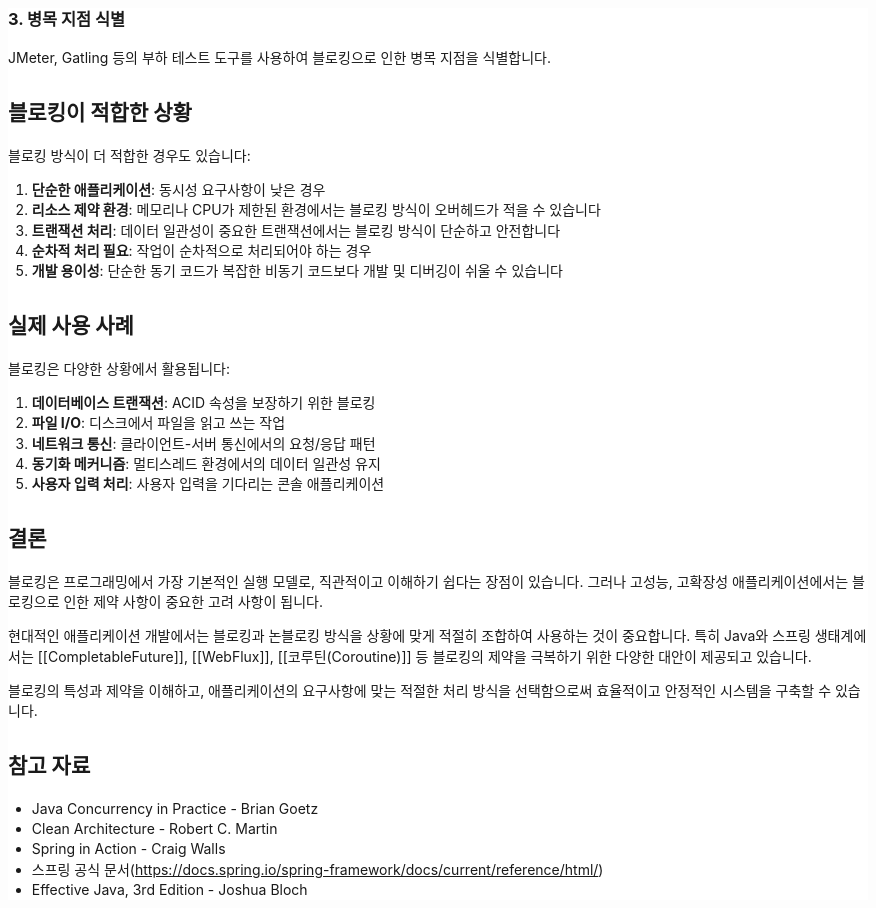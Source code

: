 ### 3. 병목 지점 식별

JMeter, Gatling 등의 부하 테스트 도구를 사용하여 블로킹으로 인한 병목 지점을 식별합니다.

## 블로킹이 적합한 상황

블로킹 방식이 더 적합한 경우도 있습니다:

1. **단순한 애플리케이션**: 동시성 요구사항이 낮은 경우
2. **리소스 제약 환경**: 메모리나 CPU가 제한된 환경에서는 블로킹 방식이 오버헤드가 적을 수 있습니다
3. **트랜잭션 처리**: 데이터 일관성이 중요한 트랜잭션에서는 블로킹 방식이 단순하고 안전합니다
4. **순차적 처리 필요**: 작업이 순차적으로 처리되어야 하는 경우
5. **개발 용이성**: 단순한 동기 코드가 복잡한 비동기 코드보다 개발 및 디버깅이 쉬울 수 있습니다

## 실제 사용 사례

블로킹은 다양한 상황에서 활용됩니다:

1. **데이터베이스 트랜잭션**: ACID 속성을 보장하기 위한 블로킹
2. **파일 I/O**: 디스크에서 파일을 읽고 쓰는 작업
3. **네트워크 통신**: 클라이언트-서버 통신에서의 요청/응답 패턴
4. **동기화 메커니즘**: 멀티스레드 환경에서의 데이터 일관성 유지
5. **사용자 입력 처리**: 사용자 입력을 기다리는 콘솔 애플리케이션

## 결론

블로킹은 프로그래밍에서 가장 기본적인 실행 모델로, 직관적이고 이해하기 쉽다는 장점이 있습니다. 그러나 고성능, 고확장성 애플리케이션에서는 블로킹으로 인한 제약 사항이 중요한 고려 사항이 됩니다.

현대적인 애플리케이션 개발에서는 블로킹과 논블로킹 방식을 상황에 맞게 적절히 조합하여 사용하는 것이 중요합니다. 특히 Java와 스프링 생태계에서는 [[CompletableFuture]], [[WebFlux]], [[코루틴(Coroutine)]] 등 블로킹의 제약을 극복하기 위한 다양한 대안이 제공되고 있습니다.

블로킹의 특성과 제약을 이해하고, 애플리케이션의 요구사항에 맞는 적절한 처리 방식을 선택함으로써 효율적이고 안정적인 시스템을 구축할 수 있습니다.

## 참고 자료

- Java Concurrency in Practice - Brian Goetz
- Clean Architecture - Robert C. Martin
- Spring in Action - Craig Walls
- 스프링 공식 문서(https://docs.spring.io/spring-framework/docs/current/reference/html/)
- Effective Java, 3rd Edition - Joshua Bloch